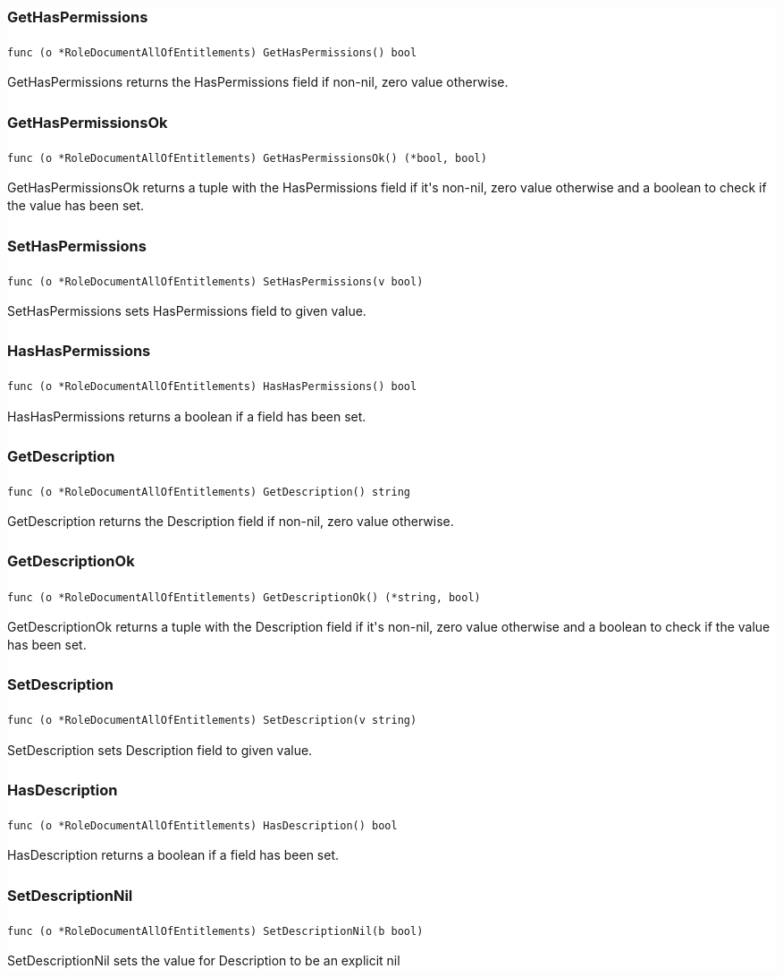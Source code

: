 ### GetHasPermissions

`func (o *RoleDocumentAllOfEntitlements) GetHasPermissions() bool`

GetHasPermissions returns the HasPermissions field if non-nil, zero value otherwise.

### GetHasPermissionsOk

`func (o *RoleDocumentAllOfEntitlements) GetHasPermissionsOk() (*bool, bool)`

GetHasPermissionsOk returns a tuple with the HasPermissions field if it's non-nil, zero value otherwise
and a boolean to check if the value has been set.

### SetHasPermissions

`func (o *RoleDocumentAllOfEntitlements) SetHasPermissions(v bool)`

SetHasPermissions sets HasPermissions field to given value.

### HasHasPermissions

`func (o *RoleDocumentAllOfEntitlements) HasHasPermissions() bool`

HasHasPermissions returns a boolean if a field has been set.

### GetDescription

`func (o *RoleDocumentAllOfEntitlements) GetDescription() string`

GetDescription returns the Description field if non-nil, zero value otherwise.

### GetDescriptionOk

`func (o *RoleDocumentAllOfEntitlements) GetDescriptionOk() (*string, bool)`

GetDescriptionOk returns a tuple with the Description field if it's non-nil, zero value otherwise
and a boolean to check if the value has been set.

### SetDescription

`func (o *RoleDocumentAllOfEntitlements) SetDescription(v string)`

SetDescription sets Description field to given value.

### HasDescription

`func (o *RoleDocumentAllOfEntitlements) HasDescription() bool`

HasDescription returns a boolean if a field has been set.

### SetDescriptionNil

`func (o *RoleDocumentAllOfEntitlements) SetDescriptionNil(b bool)`

 SetDescriptionNil sets the value for Description to be an explicit nil
